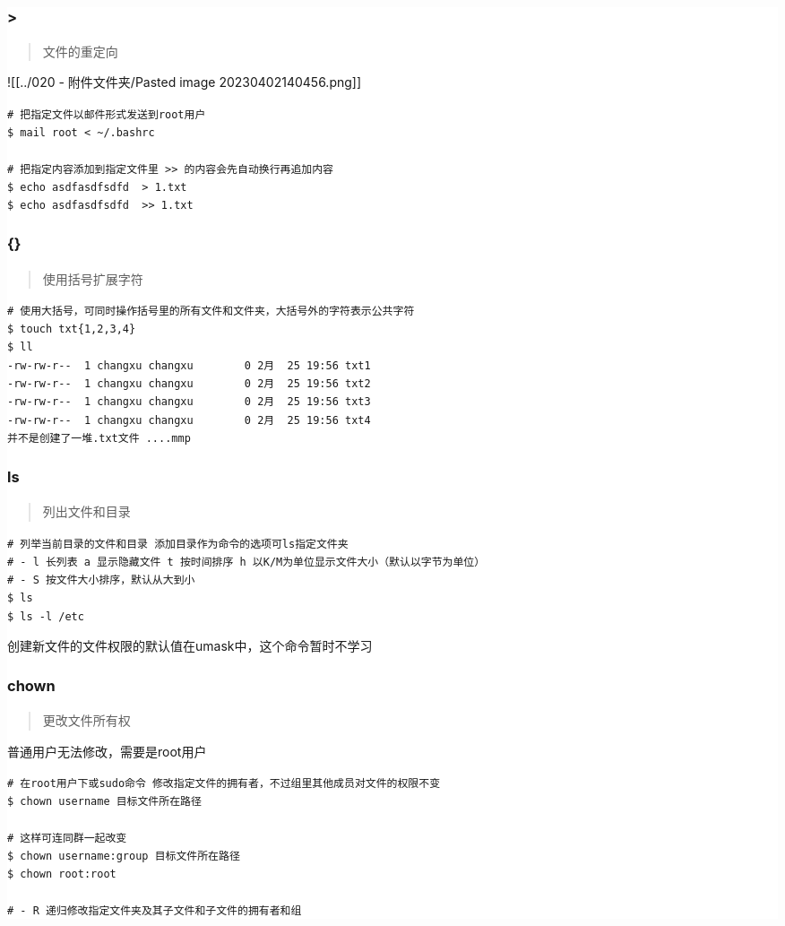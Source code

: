 ### >

> 文件的重定向

![[../020 - 附件文件夹/Pasted image 20230402140456.png]]

```shell
# 把指定文件以邮件形式发送到root用户
$ mail root < ~/.bashrc

# 把指定内容添加到指定文件里 >> 的内容会先自动换行再追加内容
$ echo asdfasdfsdfd  > 1.txt
$ echo asdfasdfsdfd  >> 1.txt
```

### {}

> 使用括号扩展字符

```shell
# 使用大括号，可同时操作括号里的所有文件和文件夹，大括号外的字符表示公共字符
$ touch txt{1,2,3,4}
$ ll
-rw-rw-r--  1 changxu changxu        0 2月  25 19:56 txt1
-rw-rw-r--  1 changxu changxu        0 2月  25 19:56 txt2
-rw-rw-r--  1 changxu changxu        0 2月  25 19:56 txt3
-rw-rw-r--  1 changxu changxu        0 2月  25 19:56 txt4
并不是创建了一堆.txt文件 ....mmp
```

### ls

> 列出文件和目录

```shell
# 列举当前目录的文件和目录 添加目录作为命令的选项可ls指定文件夹
# - l 长列表 a 显示隐藏文件 t 按时间排序 h 以K/M为单位显示文件大小（默认以字节为单位）
# - S 按文件大小排序，默认从大到小
$ ls
$ ls -l /etc
```

创建新文件的文件权限的默认值在umask中，这个命令暂时不学习

### chown

> 更改文件所有权

普通用户无法修改，需要是root用户

```shell
# 在root用户下或sudo命令 修改指定文件的拥有者，不过组里其他成员对文件的权限不变
$ chown username 目标文件所在路径

# 这样可连同群一起改变
$ chown username:group 目标文件所在路径
$ chown root:root 

# - R 递归修改指定文件夹及其子文件和子文件的拥有者和组
```
